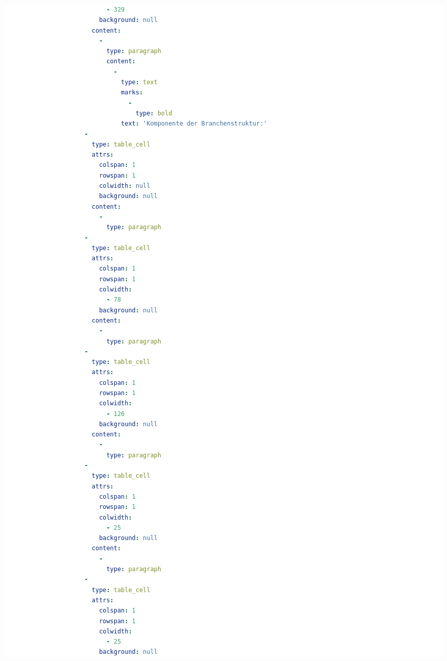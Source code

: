 ```yaml
                            - 329
                          background: null
                        content:
                          -
                            type: paragraph
                            content:
                              -
                                type: text
                                marks:
                                  -
                                    type: bold
                                text: 'Komponente der Branchenstruktur:'
                      -
                        type: table_cell
                        attrs:
                          colspan: 1
                          rowspan: 1
                          colwidth: null
                          background: null
                        content:
                          -
                            type: paragraph
                      -
                        type: table_cell
                        attrs:
                          colspan: 1
                          rowspan: 1
                          colwidth:
                            - 78
                          background: null
                        content:
                          -
                            type: paragraph
                      -
                        type: table_cell
                        attrs:
                          colspan: 1
                          rowspan: 1
                          colwidth:
                            - 126
                          background: null
                        content:
                          -
                            type: paragraph
                      -
                        type: table_cell
                        attrs:
                          colspan: 1
                          rowspan: 1
                          colwidth:
                            - 25
                          background: null
                        content:
                          -
                            type: paragraph
                      -
                        type: table_cell
                        attrs:
                          colspan: 1
                          rowspan: 1
                          colwidth:
                            - 25
                          background: null
```
